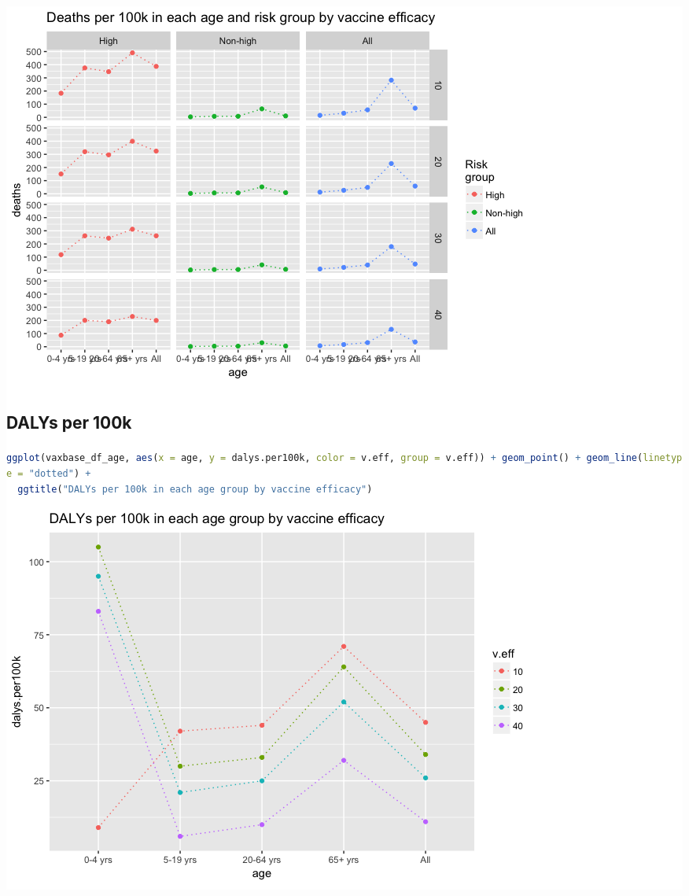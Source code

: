 ![](figs-sa_files/figure-html/unnamed-chunk-8-4.png)

## DALYs per 100k


```r
ggplot(vaxbase_df_age, aes(x = age, y = dalys.per100k, color = v.eff, group = v.eff)) + geom_point() + geom_line(linetype = "dotted") +
  ggtitle("DALYs per 100k in each age group by vaccine efficacy")
```

![](figs-sa_files/figure-html/unnamed-chunk-9-1.png)

